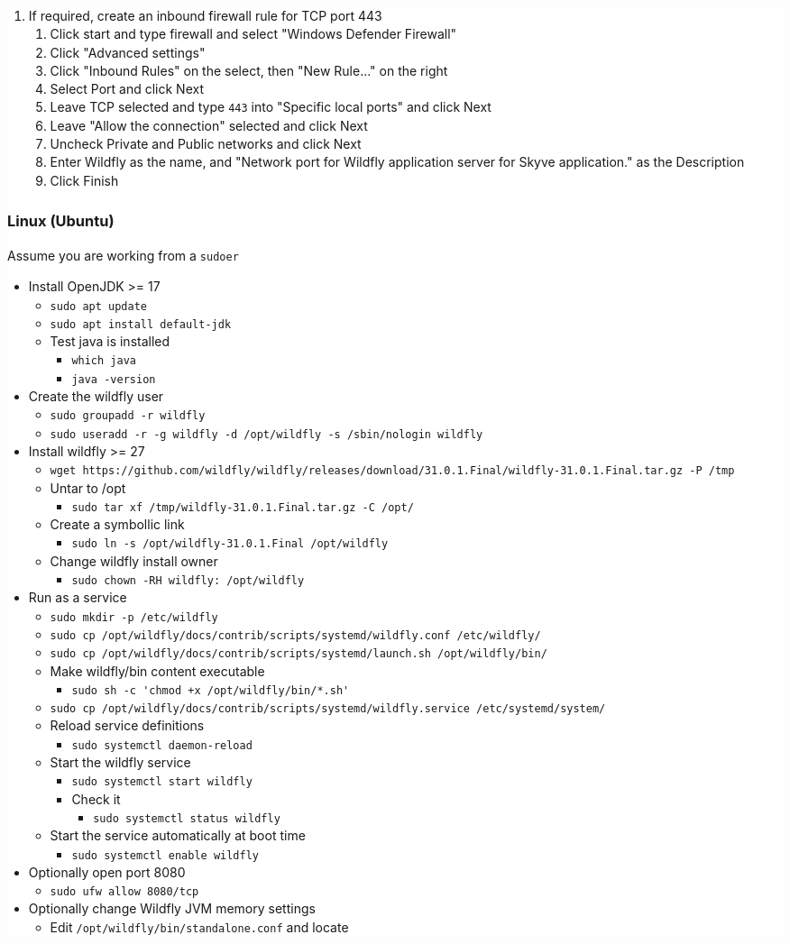 1. If required, create an inbound firewall rule for TCP port 443
    1. Click start and type firewall and select "Windows Defender Firewall"
    1. Click "Advanced settings"
    1. Click "Inbound Rules" on the select, then "New Rule..." on the right
    1. Select Port and click Next
    1. Leave TCP selected and type `443` into "Specific local ports" and click Next
    1. Leave "Allow the connection" selected and click Next
    1. Uncheck Private and Public networks and click Next
    1. Enter Wildfly as the name, and "Network port for Wildfly application server for Skyve application." as the Description
    1. Click Finish

### Linux (Ubuntu)

 Assume you are working from a `sudoer`

- Install OpenJDK >= 17
    - `sudo apt update`
    - `sudo apt install default-jdk`
    - Test java is installed
        - `which java`
        - `java -version`
- Create the wildfly user
    - `sudo groupadd -r wildfly`
    - `sudo useradd -r -g wildfly -d /opt/wildfly -s /sbin/nologin wildfly`
- Install wildfly >= 27
    - `wget https://github.com/wildfly/wildfly/releases/download/31.0.1.Final/wildfly-31.0.1.Final.tar.gz -P /tmp`
    - Untar to /opt
        - `sudo tar xf /tmp/wildfly-31.0.1.Final.tar.gz -C /opt/`
    - Create a symbollic link
        - `sudo ln -s /opt/wildfly-31.0.1.Final /opt/wildfly`
    - Change wildfly install owner
        - `sudo chown -RH wildfly: /opt/wildfly`
- Run as a service
    - `sudo mkdir -p /etc/wildfly`
    - `sudo cp /opt/wildfly/docs/contrib/scripts/systemd/wildfly.conf /etc/wildfly/`
    - `sudo cp /opt/wildfly/docs/contrib/scripts/systemd/launch.sh /opt/wildfly/bin/`
    - Make wildfly/bin content executable
        - `sudo sh -c 'chmod +x /opt/wildfly/bin/*.sh'`
    - `sudo cp /opt/wildfly/docs/contrib/scripts/systemd/wildfly.service /etc/systemd/system/`
    - Reload service definitions
        - `sudo systemctl daemon-reload`
    - Start the wildfly service
        - `sudo systemctl start wildfly`
        - Check it
            - `sudo systemctl status wildfly`
    - Start the service automatically at boot time
        - `sudo systemctl enable wildfly`
- Optionally open port 8080
    - `sudo ufw allow 8080/tcp`
- Optionally change Wildfly JVM memory settings
	- Edit `/opt/wildfly/bin/standalone.conf` and locate 
	